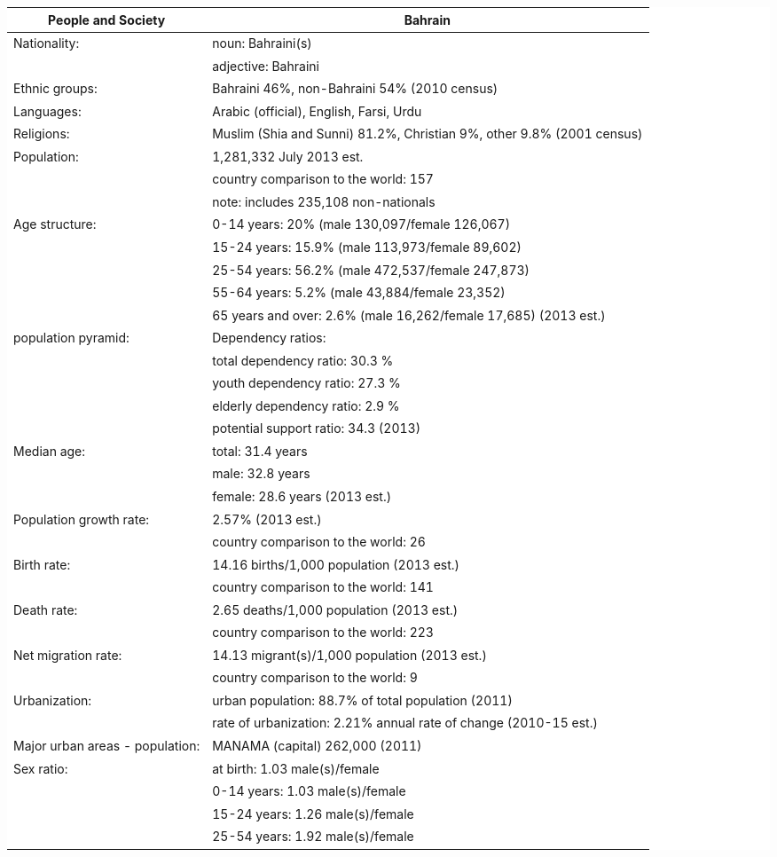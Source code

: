 | People and Society | Bahrain |
| --- | --- |
| Nationality: | noun: Bahraini(s) |
| | adjective: Bahraini |
| Ethnic groups: | Bahraini 46%, non-Bahraini 54% (2010 census) |
| Languages: | Arabic (official), English, Farsi, Urdu |
| Religions: | Muslim (Shia and Sunni) 81.2%, Christian 9%, other 9.8% (2001 census) |
| Population: | 1,281,332 July 2013 est. |
| | country comparison to the world:   157 |
| | note: includes 235,108 non-nationals |
| Age structure: | 0-14 years: 20% (male 130,097/female 126,067) |
| | 15-24 years: 15.9% (male 113,973/female 89,602) |
| | 25-54 years: 56.2% (male 472,537/female 247,873) |
| | 55-64 years: 5.2% (male 43,884/female 23,352) |
| | 65 years and over: 2.6% (male 16,262/female 17,685) (2013 est.) |
| population pyramid: | Dependency ratios: |
| | total dependency ratio: 30.3 % |
| | youth dependency ratio: 27.3 % |
| | elderly dependency ratio: 2.9 % |
| | potential support ratio: 34.3 (2013) |
| Median age: | total: 31.4 years |
| | male: 32.8 years |
| | female: 28.6 years (2013 est.) |
| Population growth rate: | 2.57% (2013 est.) |
| | country comparison to the world:   26 |
| Birth rate: | 14.16 births/1,000 population (2013 est.) |
| | country comparison to the world:   141 |
| Death rate: | 2.65 deaths/1,000 population (2013 est.) |
| | country comparison to the world:   223 |
| Net migration rate: | 14.13 migrant(s)/1,000 population (2013 est.) |
| | country comparison to the world:   9 |
| Urbanization: | urban population: 88.7% of total population (2011) |
| | rate of urbanization: 2.21% annual rate of change (2010-15 est.) |
| Major urban areas - population: | MANAMA (capital) 262,000 (2011) |
| Sex ratio: | at birth: 1.03 male(s)/female |
| | 0-14 years: 1.03 male(s)/female |
| | 15-24 years: 1.26 male(s)/female |
| | 25-54 years: 1.92 male(s)/female |